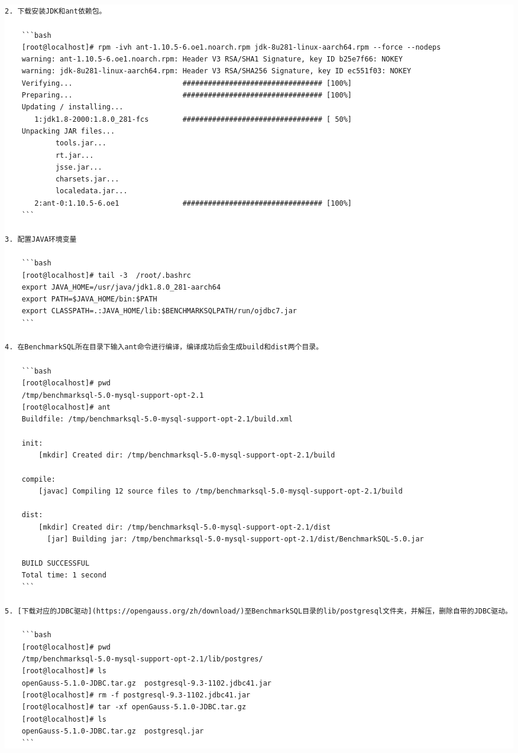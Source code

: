     2. 下载安装JDK和ant依赖包。
        
        ```bash
        [root@localhost]# rpm -ivh ant-1.10.5-6.oe1.noarch.rpm jdk-8u281-linux-aarch64.rpm --force --nodeps
        warning: ant-1.10.5-6.oe1.noarch.rpm: Header V3 RSA/SHA1 Signature, key ID b25e7f66: NOKEY
        warning: jdk-8u281-linux-aarch64.rpm: Header V3 RSA/SHA256 Signature, key ID ec551f03: NOKEY
        Verifying...                          ################################# [100%]
        Preparing...                          ################################# [100%]
        Updating / installing...
           1:jdk1.8-2000:1.8.0_281-fcs        ################################# [ 50%]
        Unpacking JAR files...
                tools.jar...
                rt.jar...
                jsse.jar...
                charsets.jar...
                localedata.jar...
           2:ant-0:1.10.5-6.oe1               ################################# [100%]
        ```
    
    3. 配置JAVA环境变量
        
        ```bash
        [root@localhost]# tail -3  /root/.bashrc
        export JAVA_HOME=/usr/java/jdk1.8.0_281-aarch64
        export PATH=$JAVA_HOME/bin:$PATH
        export CLASSPATH=.:JAVA_HOME/lib:$BENCHMARKSQLPATH/run/ojdbc7.jar
        ```
        
    4. 在BenchmarkSQL所在目录下输入ant命令进行编译，编译成功后会生成build和dist两个目录。
        
        ```bash
        [root@localhost]# pwd
        /tmp/benchmarksql-5.0-mysql-support-opt-2.1
        [root@localhost]# ant
        Buildfile: /tmp/benchmarksql-5.0-mysql-support-opt-2.1/build.xml
        
        init:
            [mkdir] Created dir: /tmp/benchmarksql-5.0-mysql-support-opt-2.1/build
        
        compile:
            [javac] Compiling 12 source files to /tmp/benchmarksql-5.0-mysql-support-opt-2.1/build
        
        dist:
            [mkdir] Created dir: /tmp/benchmarksql-5.0-mysql-support-opt-2.1/dist
              [jar] Building jar: /tmp/benchmarksql-5.0-mysql-support-opt-2.1/dist/BenchmarkSQL-5.0.jar
        
        BUILD SUCCESSFUL
        Total time: 1 second
        ```
    
    5. [下载对应的JDBC驱动](https://opengauss.org/zh/download/)至BenchmarkSQL目录的lib/postgresql文件夹，并解压，删除自带的JDBC驱动。
        
        ```bash
        [root@localhost]# pwd
        /tmp/benchmarksql-5.0-mysql-support-opt-2.1/lib/postgres/
        [root@localhost]# ls
        openGauss-5.1.0-JDBC.tar.gz  postgresql-9.3-1102.jdbc41.jar
        [root@localhost]# rm -f postgresql-9.3-1102.jdbc41.jar
        [root@localhost]# tar -xf openGauss-5.1.0-JDBC.tar.gz
        [root@localhost]# ls
        openGauss-5.1.0-JDBC.tar.gz  postgresql.jar
        ```
        